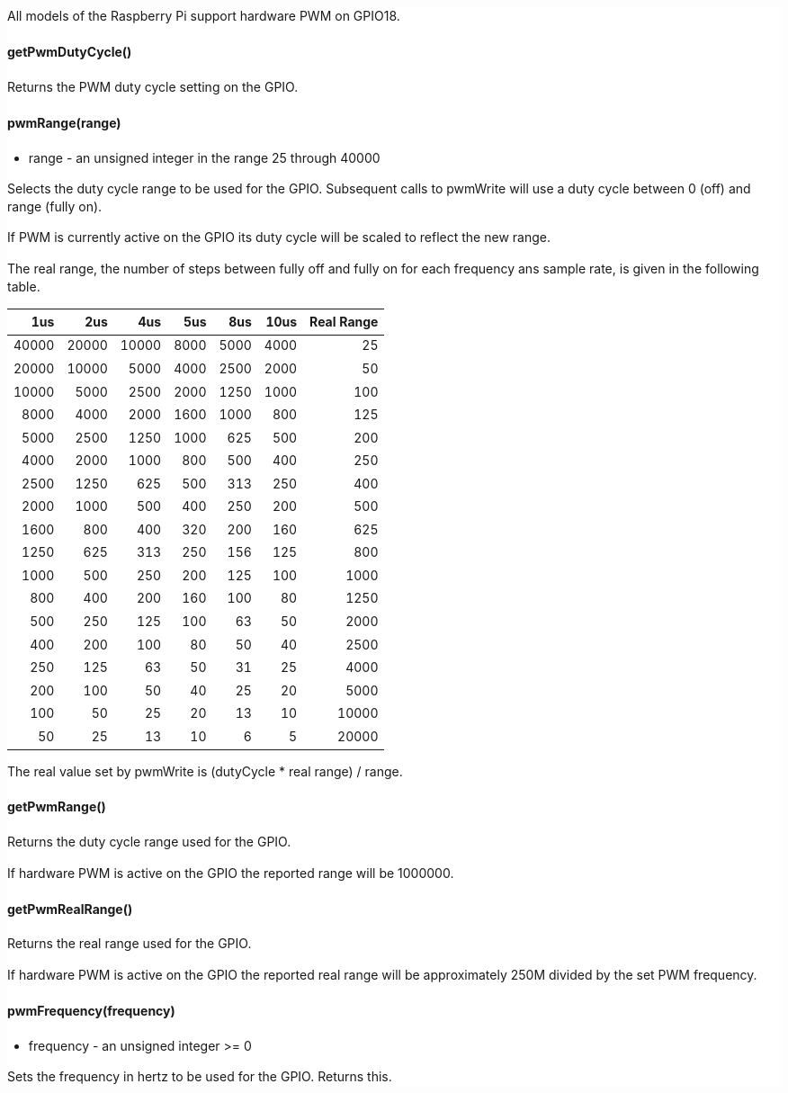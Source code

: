 All models of the Raspberry Pi support hardware PWM on GPIO18.

#### getPwmDutyCycle()
Returns the PWM duty cycle setting on the GPIO.

#### pwmRange(range)
- range - an unsigned integer in the range 25 through 40000

Selects the duty cycle range to be used for the GPIO. Subsequent calls to
pwmWrite will use a duty cycle between 0 (off) and range (fully on).

If PWM is currently active on the GPIO its duty cycle will be scaled to reflect
the new range. 

The real range, the number of steps between fully off and fully on for each
frequency ans sample rate, is given in the following table.

1us | 2us | 4us | 5us | 8us | 10us | Real Range |
---: | ---: | ---: | ---: | ---: | ---: | ---: |
40000 | 20000 | 10000 | 8000 | 5000 | 4000 |25 |
20000 | 10000 | 5000 | 4000 | 2500 | 2000 | 50 |
10000 | 5000 | 2500 | 2000 | 1250 | 1000 | 100 |
8000 | 4000 | 2000 | 1600 | 1000 | 800 | 125 |
5000 | 2500 | 1250 | 1000 | 625 | 500 | 200 |
4000 | 2000 | 1000 | 800 | 500 | 400 | 250 |
2500 | 1250 | 625 | 500 | 313 | 250 | 400 |
2000 | 1000 | 500 | 400 | 250 | 200 | 500 |
1600 | 800 | 400 | 320 | 200 | 160 | 625 |
1250 | 625 | 313 | 250 | 156 | 125 | 800 |
1000 | 500 | 250 | 200 | 125 | 100 | 1000 |
800 | 400 | 200 | 160 | 100 | 80 | 1250 |
500 | 250 | 125 | 100 | 63 | 50 | 2000 |
400 | 200 | 100 | 80 | 50 | 40 | 2500 |
250 | 125 | 63 | 50 | 31 | 25 | 4000 |
200 | 100 | 50 | 40 | 25 | 20 | 5000 |
100 | 50 | 25 | 20 | 13 | 10 | 10000 |
50 | 25 | 13 | 10 | 6 | 5 | 20000 |

The real value set by pwmWrite is (dutyCycle * real range) / range. 

#### getPwmRange()
Returns the duty cycle range used for the GPIO.

If hardware PWM is active on the GPIO the reported range will be 1000000.

#### getPwmRealRange()
Returns the real range used for the GPIO.

If hardware PWM is active on the GPIO the reported real range will be
approximately 250M divided by the set PWM frequency.

#### pwmFrequency(frequency)
- frequency - an unsigned integer >= 0

Sets the frequency in hertz to be used for the GPIO. Returns this.
